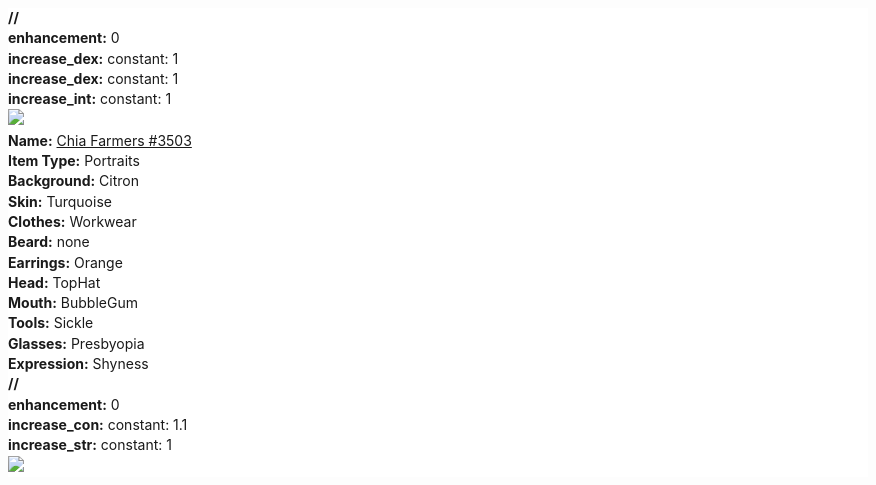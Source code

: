 <div><strong>//</strong></div><div><strong>enhancement:</strong> 0</div>
<div><strong>increase_dex:</strong> constant: 1</div>
<div><strong>increase_dex:</strong> constant: 1</div>
<div><strong>increase_int:</strong> constant: 1</div>
</div>
<div class="item_thumbnail">
<a href="https://mintgarden.io/nfts/nft1hkw2qcepqxp4pduff97ke9yuq9prafdtdw8gacxrlphgj9wk7kcsdzj27p"><img loading="lazy" src="https://assets.mainnet.mintgarden.io/thumbnails/db15c463be33e94b30baf40d87da92aa29aba0bc97fd465750d0e69162d7883b.webp"></a>
<div><strong>Name:</strong> <a href="https://mintgarden.io/nfts/nft1hkw2qcepqxp4pduff97ke9yuq9prafdtdw8gacxrlphgj9wk7kcsdzj27p">Chia Farmers #3503</a></div>
<div><strong>Item Type:</strong> Portraits</div>
<div><strong>Background:</strong> Citron</div>
<div><strong>Skin:</strong> Turquoise</div>
<div><strong>Clothes:</strong> Workwear</div>
<div><strong>Beard:</strong> none</div>
<div><strong>Earrings:</strong> Orange</div>
<div><strong>Head:</strong> TopHat</div>
<div><strong>Mouth:</strong> BubbleGum</div>
<div><strong>Tools:</strong> Sickle</div>
<div><strong>Glasses:</strong> Presbyopia</div>
<div><strong>Expression:</strong> Shyness</div>
<div><strong>//</strong></div><div><strong>enhancement:</strong> 0</div>
<div><strong>increase_con:</strong> constant: 1.1</div>
<div><strong>increase_str:</strong> constant: 1</div>
</div>
<div class="item_thumbnail">
<a href="https://mintgarden.io/nfts/nft1lva5mhru29nwm3rpp4jehrw3ctwd5frdgujfrhqhvdghgep4y69sy5qmmy"><img loading="lazy" src="https://assets.mainnet.mintgarden.io/thumbnails/246e537bd70c713129eb62eda9cf256916c37b723fbbe73086ada413e388bb2b.webp"></a>
